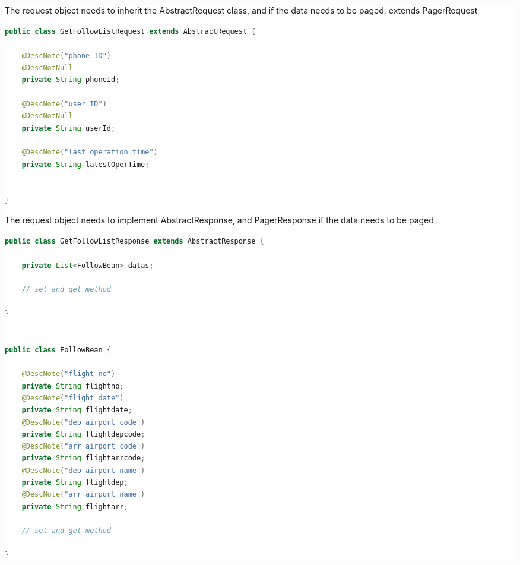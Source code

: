 ```Java
```
The request object needs to inherit the AbstractRequest class, and if the data needs to be paged, extends PagerRequest
```Java
public class GetFollowListRequest extends AbstractRequest {

	@DescNote("phone ID")
	@DescNotNull
	private String phoneId;
	
	@DescNote("user ID")
	@DescNotNull
	private String userId;
	
	@DescNote("last operation time")
	private String latestOperTime;


}
```
The request object needs to implement AbstractResponse, and PagerResponse if the data needs to be paged
```Java
public class GetFollowListResponse extends AbstractResponse {

	private List<FollowBean> datas;

	// set and get method
	
}


public class FollowBean {
	
	@DescNote("flight no")
	private String flightno;
	@DescNote("flight date")
	private String flightdate;
	@DescNote("dep airport code")
	private String flightdepcode;
	@DescNote("arr airport code")
	private String flightarrcode;
	@DescNote("dep airport name")
	private String flightdep;
	@DescNote("arr airport name")
	private String flightarr;
	
	// set and get method
	
}
```
